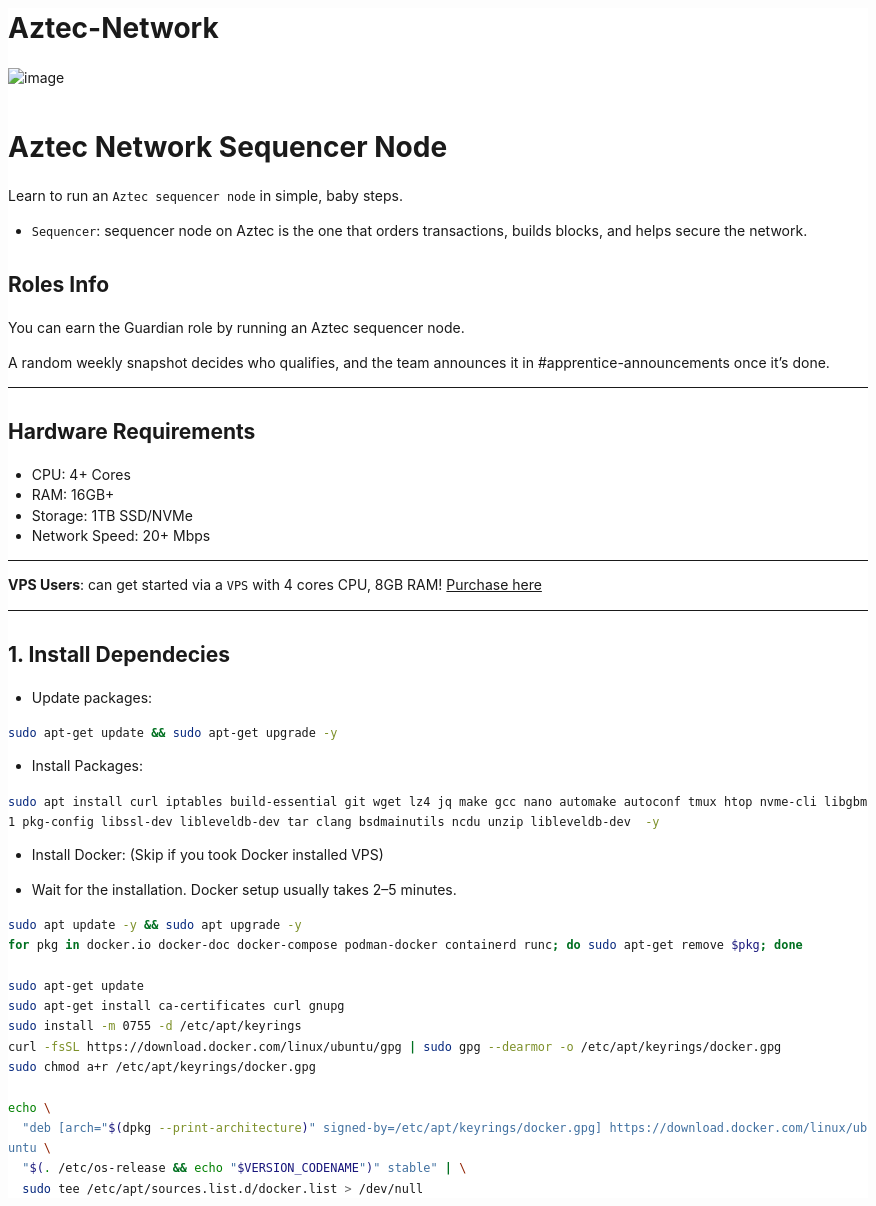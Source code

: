 # Aztec-Network
<img width="900" height="511" alt="image" src="https://github.com/user-attachments/assets/5e7c9285-172e-4501-8172-e3ea9e625d4b" />

# Aztec Network Sequencer Node
Learn to run an `Aztec sequencer node` in simple, baby steps.

  * `Sequencer`: sequencer node on Aztec is the one that orders transactions, builds blocks, and helps secure the network.

## Roles Info
You can earn the Guardian role by running an Aztec sequencer node. 

A random weekly snapshot decides who qualifies, and the team announces it in #apprentice-announcements once it’s done.

---

## Hardware Requirements
- CPU: 4+ Cores
- RAM: 16GB+ 
- Storage: 1TB SSD/NVMe
- Network Speed: 20+ Mbps

---

**VPS Users**: can get started via a `VPS` with 4 cores CPU, 8GB RAM! [Purchase here](https://my.hostbrr.com/order/forms/a/NTMxNw==)

---

## 1. Install Dependecies
* Update packages:
```bash
sudo apt-get update && sudo apt-get upgrade -y
```

* Install Packages:
```bash
sudo apt install curl iptables build-essential git wget lz4 jq make gcc nano automake autoconf tmux htop nvme-cli libgbm1 pkg-config libssl-dev libleveldb-dev tar clang bsdmainutils ncdu unzip libleveldb-dev  -y
```

* Install Docker: (Skip if you took Docker installed VPS)
- Wait for the installation. Docker setup usually takes 2–5 minutes.
```bash
sudo apt update -y && sudo apt upgrade -y
for pkg in docker.io docker-doc docker-compose podman-docker containerd runc; do sudo apt-get remove $pkg; done

sudo apt-get update
sudo apt-get install ca-certificates curl gnupg
sudo install -m 0755 -d /etc/apt/keyrings
curl -fsSL https://download.docker.com/linux/ubuntu/gpg | sudo gpg --dearmor -o /etc/apt/keyrings/docker.gpg
sudo chmod a+r /etc/apt/keyrings/docker.gpg

echo \
  "deb [arch="$(dpkg --print-architecture)" signed-by=/etc/apt/keyrings/docker.gpg] https://download.docker.com/linux/ubuntu \
  "$(. /etc/os-release && echo "$VERSION_CODENAME")" stable" | \
  sudo tee /etc/apt/sources.list.d/docker.list > /dev/null
```